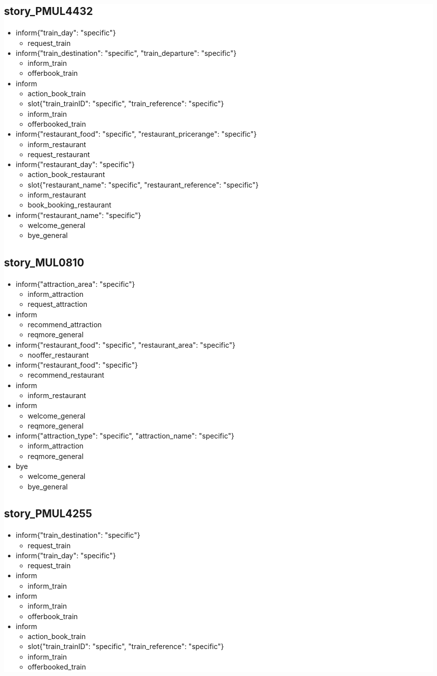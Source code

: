 ## story_PMUL4432
* inform{"train_day": "specific"}
   - request_train
* inform{"train_destination": "specific", "train_departure": "specific"}
   - inform_train
   - offerbook_train
* inform
   - action_book_train
   - slot{"train_trainID": "specific", "train_reference": "specific"}
   - inform_train
   - offerbooked_train
* inform{"restaurant_food": "specific", "restaurant_pricerange": "specific"}
   - inform_restaurant
   - request_restaurant
* inform{"restaurant_day": "specific"}
   - action_book_restaurant
   - slot{"restaurant_name": "specific", "restaurant_reference": "specific"}
   - inform_restaurant
   - book_booking_restaurant
* inform{"restaurant_name": "specific"}
   - welcome_general
   - bye_general

## story_MUL0810
* inform{"attraction_area": "specific"}
   - inform_attraction
   - request_attraction
* inform
   - recommend_attraction
   - reqmore_general
* inform{"restaurant_food": "specific", "restaurant_area": "specific"}
   - nooffer_restaurant
* inform{"restaurant_food": "specific"}
   - recommend_restaurant
* inform
   - inform_restaurant
* inform
   - welcome_general
   - reqmore_general
* inform{"attraction_type": "specific", "attraction_name": "specific"}
   - inform_attraction
   - reqmore_general
* bye
   - welcome_general
   - bye_general

## story_PMUL4255
* inform{"train_destination": "specific"}
   - request_train
* inform{"train_day": "specific"}
   - request_train
* inform
   - inform_train
* inform
   - inform_train
   - offerbook_train
* inform
   - action_book_train
   - slot{"train_trainID": "specific", "train_reference": "specific"}
   - inform_train
   - offerbooked_train